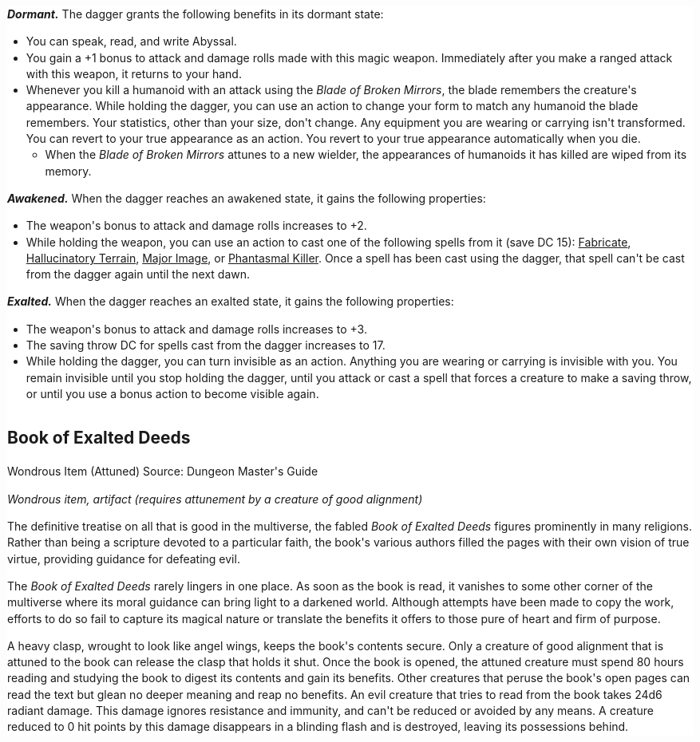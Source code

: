 ***Dormant.*** The dagger grants the following benefits in its dormant state:

* You can speak, read, and write Abyssal.
* You gain a +1 bonus to attack and damage rolls made with this magic weapon. Immediately after you make a ranged attack with this weapon, it returns to your hand.
* Whenever you kill a humanoid with an attack using the *Blade of Broken Mirrors*, the blade remembers the creature's appearance. While holding the dagger, you can use an action to change your form to match any humanoid the blade remembers. Your statistics, other than your size, don't change. Any equipment you are wearing or carrying isn't transformed. You can revert to your true appearance as an action. You revert to your true appearance automatically when you die.
  * When the *Blade of Broken Mirrors* attunes to a new wielder, the appearances of humanoids it has killed are wiped from its memory.

***Awakened.*** When the dagger reaches an awakened state, it gains the following properties:

* The weapon's bonus to attack and damage rolls increases to +2.
* While holding the weapon, you can use an action to cast one of the following spells from it (save DC 15): [Fabricate](http://dnd5e.wikidot.com/spell:fabricate), [Hallucinatory Terrain](http://dnd5e.wikidot.com/spell:hallucinatory-terrain), [Major Image](http://dnd5e.wikidot.com/spell:major-image), or [Phantasmal Killer](http://dnd5e.wikidot.com/spell:phantasmal-killer). Once a spell has been cast using the dagger, that spell can't be cast from the dagger again until the next dawn.

***Exalted.*** When the dagger reaches an exalted state, it gains the following properties:

* The weapon's bonus to attack and damage rolls increases to +3.
* The saving throw DC for spells cast from the dagger increases to 17.
* While holding the dagger, you can turn invisible as an action. Anything you are wearing or carrying is invisible with you. You remain invisible until you stop holding the dagger, until you attack or cast a spell that forces a creature to make a saving throw, or until you use a bonus action to become visible again.

## Book of Exalted Deeds
Wondrous Item (Attuned)
Source: Dungeon Master's Guide

*Wondrous item, artifact (requires attunement by a creature of good alignment)*

The definitive treatise on all that is good in the multiverse, the fabled *Book of Exalted Deeds* figures prominently in many religions. Rather than being a scripture devoted to a particular faith, the book's various authors filled the pages with their own vision of true virtue, providing guidance for defeating evil.

The *Book of Exalted Deeds* rarely lingers in one place. As soon as the book is read, it vanishes to some other corner of the multiverse where its moral guidance can bring light to a darkened world. Although attempts have been made to copy the work, efforts to do so fail to capture its magical nature or translate the benefits it offers to those pure of heart and firm of purpose.

A heavy clasp, wrought to look like angel wings, keeps the book's contents secure. Only a creature of good alignment that is attuned to the book can release the clasp that holds it shut. Once the book is opened, the attuned creature must spend 80 hours reading and studying the book to digest its contents and gain its benefits. Other creatures that peruse the book's open pages can read the text but glean no deeper meaning and reap no benefits. An evil creature that tries to read from the book takes 24d6 radiant damage. This damage ignores resistance and immunity, and can't be reduced or avoided by any means. A creature reduced to 0 hit points by this damage disappears in a blinding flash and is destroyed, leaving its possessions behind.
